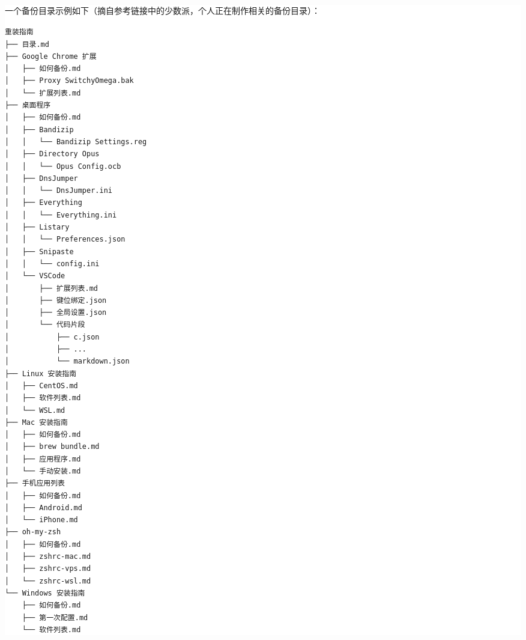 
一个备份目录示例如下（摘自参考链接中的少数派，个人正在制作相关的备份目录）：

```
重装指南
├── 目录.md
├── Google Chrome 扩展
│   ├── 如何备份.md
│   ├── Proxy SwitchyOmega.bak
│   └── 扩展列表.md
├── 桌面程序
│   ├── 如何备份.md
│   ├── Bandizip
│   │   └── Bandizip Settings.reg
│   ├── Directory Opus
│   │   └── Opus Config.ocb
│   ├── DnsJumper
│   │   └── DnsJumper.ini
│   ├── Everything
│   │   └── Everything.ini
│   ├── Listary
│   │   └── Preferences.json
│   ├── Snipaste
│   │   └── config.ini
│   └── VSCode
│       ├── 扩展列表.md
│       ├── 键位绑定.json
│       ├── 全局设置.json
│       └── 代码片段
│           ├── c.json
│           ├── ...
│           └── markdown.json
├── Linux 安装指南
│   ├── CentOS.md
│   ├── 软件列表.md
│   └── WSL.md
├── Mac 安装指南
│   ├── 如何备份.md
│   ├── brew bundle.md
│   ├── 应用程序.md
│   └── 手动安装.md
├── 手机应用列表
│   ├── 如何备份.md
│   ├── Android.md
│   └── iPhone.md
├── oh-my-zsh
│   ├── 如何备份.md
│   ├── zshrc-mac.md
│   ├── zshrc-vps.md
│   └── zshrc-wsl.md
└── Windows 安装指南
    ├── 如何备份.md
    ├── 第一次配置.md
    └── 软件列表.md
```
